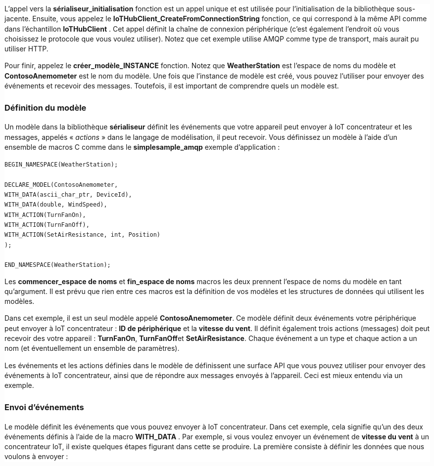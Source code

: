 L’appel vers la **sérialiseur\_initialisation** fonction est un appel unique et est utilisée pour l’initialisation de la bibliothèque sous-jacente. Ensuite, vous appelez le **IoTHubClient\_CreateFromConnectionString** fonction, ce qui correspond à la même API comme dans l’échantillon **IoTHubClient** . Cet appel définit la chaîne de connexion périphérique (c’est également l’endroit où vous choisissez le protocole que vous voulez utiliser). Notez que cet exemple utilise AMQP comme type de transport, mais aurait pu utiliser HTTP.

Pour finir, appelez le **créer\_modèle\_INSTANCE** fonction. Notez que **WeatherStation** est l’espace de noms du modèle et **ContosoAnemometer** est le nom du modèle. Une fois que l’instance de modèle est créé, vous pouvez l’utiliser pour envoyer des événements et recevoir des messages. Toutefois, il est important de comprendre quels un modèle est.

### <a name="defining-the-model"></a>Définition du modèle

Un modèle dans la bibliothèque **sérialiseur** définit les événements que votre appareil peut envoyer à IoT concentrateur et les messages, appelés « *actions* » dans le langage de modélisation, il peut recevoir. Vous définissez un modèle à l’aide d’un ensemble de macros C comme dans le **simplesample\_amqp** exemple d’application :

```
BEGIN_NAMESPACE(WeatherStation);

DECLARE_MODEL(ContosoAnemometer,
WITH_DATA(ascii_char_ptr, DeviceId),
WITH_DATA(double, WindSpeed),
WITH_ACTION(TurnFanOn),
WITH_ACTION(TurnFanOff),
WITH_ACTION(SetAirResistance, int, Position)
);

END_NAMESPACE(WeatherStation);
```

Les **commencer\_espace de noms** et **fin\_espace de noms** macros les deux prennent l’espace de noms du modèle en tant qu’argument. Il est prévu que rien entre ces macros est la définition de vos modèles et les structures de données qui utilisent les modèles.

Dans cet exemple, il est un seul modèle appelé **ContosoAnemometer**. Ce modèle définit deux événements votre périphérique peut envoyer à IoT concentrateur : **ID de périphérique** et la **vitesse du vent**. Il définit également trois actions (messages) doit peut recevoir des votre appareil : **TurnFanOn**, **TurnFanOff**et **SetAirResistance**. Chaque événement a un type et chaque action a un nom (et éventuellement un ensemble de paramètres).

Les événements et les actions définies dans le modèle de définissent une surface API que vous pouvez utiliser pour envoyer des événements à IoT concentrateur, ainsi que de répondre aux messages envoyés à l’appareil. Ceci est mieux entendu via un exemple.

### <a name="sending-events"></a>Envoi d’événements

Le modèle définit les événements que vous pouvez envoyer à IoT concentrateur. Dans cet exemple, cela signifie qu’un des deux événements définis à l’aide de la macro **WITH_DATA** . Par exemple, si vous voulez envoyer un événement de **vitesse du vent** à un concentrateur IoT, il existe quelques étapes figurant dans cette se produire. La première consiste à définir les données que nous voulons à envoyer :
